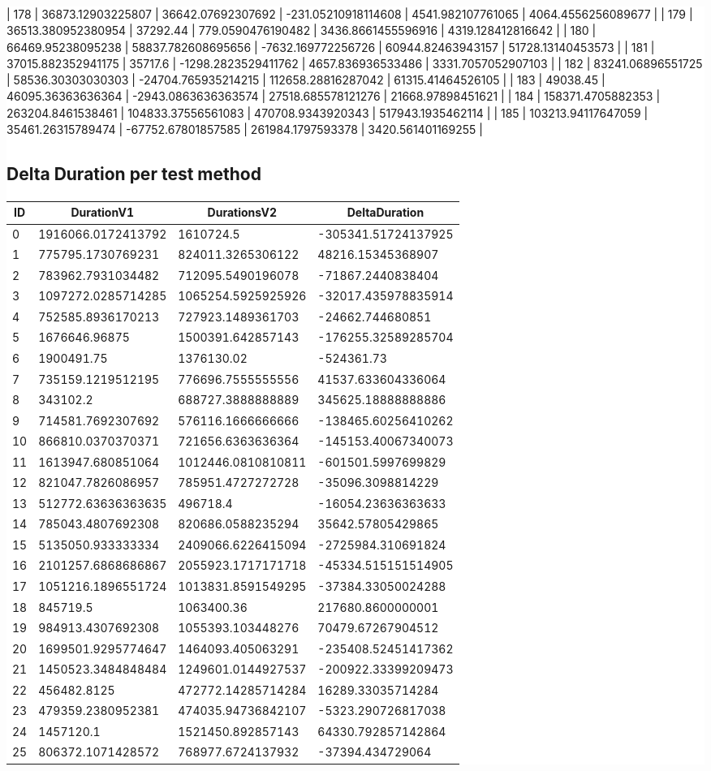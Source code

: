 | 178 | 36873.12903225807 | 36642.07692307692 | -231.05210918114608 | 4541.982107761065 | 4064.4556256089677 |
| 179 | 36513.380952380954 | 37292.44 | 779.0590476190482 | 3436.8661455596916 | 4319.128412816642 |
| 180 | 66469.95238095238 | 58837.782608695656 | -7632.169772256726 | 60944.82463943157 | 51728.13140453573 |
| 181 | 37015.882352941175 | 35717.6 | -1298.2823529411762 | 4657.836936533486 | 3331.7057052907103 |
| 182 | 83241.06896551725 | 58536.30303030303 | -24704.765935214215 | 112658.28816287042 | 61315.41464526105 |
| 183 | 49038.45 | 46095.36363636364 | -2943.0863636363574 | 27518.685578121276 | 21668.97898451621 |
| 184 | 158371.4705882353 | 263204.8461538461 | 104833.37556561083 | 470708.9343920343 | 517943.1935462114 |
| 185 | 103213.94117647059 | 35461.26315789474 | -67752.67801857585 | 261984.1797593378 | 3420.561401169255 |

## Delta Duration per test method


| ID | DurationV1 | DurationsV2 | DeltaDuration |
| --- | --- | --- | --- |
| 0 | 1916066.0172413792 | 1610724.5 | -305341.51724137925 |
| 1 | 775795.1730769231 | 824011.3265306122 | 48216.15345368907 |
| 2 | 783962.7931034482 | 712095.5490196078 | -71867.2440838404 |
| 3 | 1097272.0285714285 | 1065254.5925925926 | -32017.435978835914 |
| 4 | 752585.8936170213 | 727923.1489361703 | -24662.744680851 |
| 5 | 1676646.96875 | 1500391.642857143 | -176255.32589285704 |
| 6 | 1900491.75 | 1376130.02 | -524361.73 |
| 7 | 735159.1219512195 | 776696.7555555556 | 41537.633604336064 |
| 8 | 343102.2 | 688727.3888888889 | 345625.18888888886 |
| 9 | 714581.7692307692 | 576116.1666666666 | -138465.60256410262 |
| 10 | 866810.0370370371 | 721656.6363636364 | -145153.40067340073 |
| 11 | 1613947.680851064 | 1012446.0810810811 | -601501.5997699829 |
| 12 | 821047.7826086957 | 785951.4727272728 | -35096.3098814229 |
| 13 | 512772.63636363635 | 496718.4 | -16054.23636363633 |
| 14 | 785043.4807692308 | 820686.0588235294 | 35642.57805429865 |
| 15 | 5135050.933333334 | 2409066.6226415094 | -2725984.310691824 |
| 16 | 2101257.6868686867 | 2055923.1717171718 | -45334.515151514905 |
| 17 | 1051216.1896551724 | 1013831.8591549295 | -37384.33050024288 |
| 18 | 845719.5 | 1063400.36 | 217680.8600000001 |
| 19 | 984913.4307692308 | 1055393.103448276 | 70479.67267904512 |
| 20 | 1699501.9295774647 | 1464093.405063291 | -235408.52451417362 |
| 21 | 1450523.3484848484 | 1249601.0144927537 | -200922.33399209473 |
| 22 | 456482.8125 | 472772.14285714284 | 16289.33035714284 |
| 23 | 479359.2380952381 | 474035.94736842107 | -5323.290726817038 |
| 24 | 1457120.1 | 1521450.892857143 | 64330.792857142864 |
| 25 | 806372.1071428572 | 768977.6724137932 | -37394.434729064 |